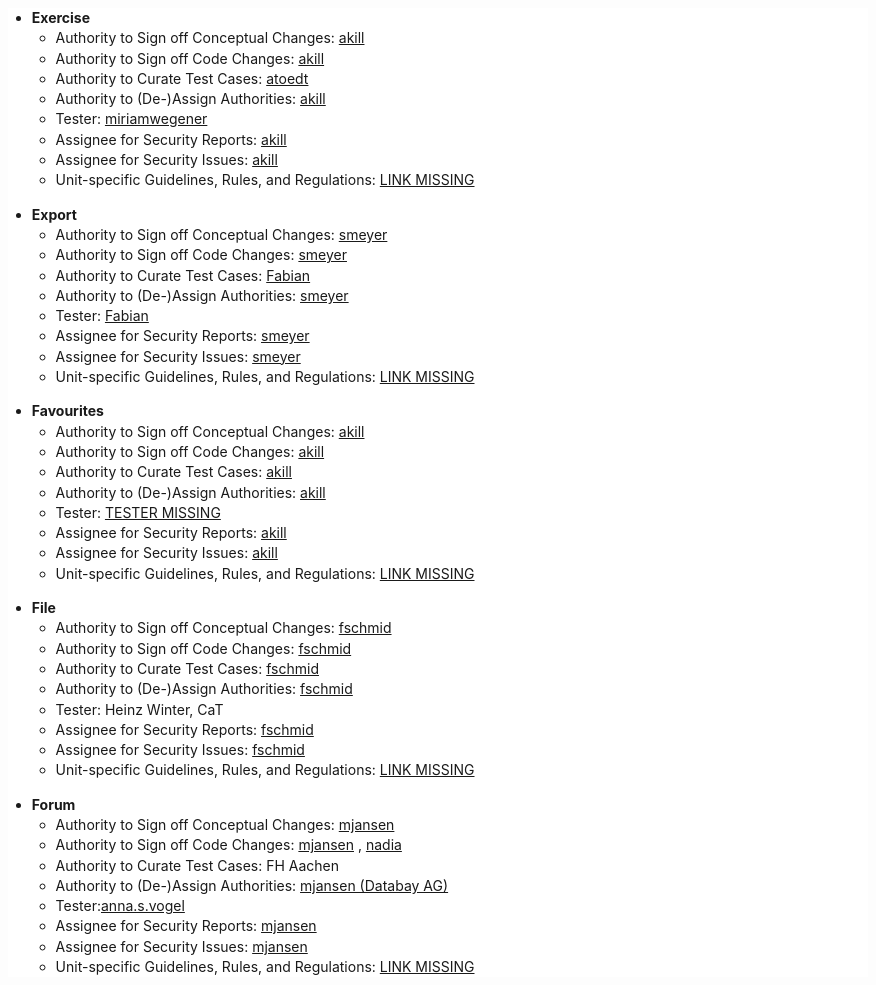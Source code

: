 [//]: # (END EmployeeTalk)

[//]: # (BEGIN Exercise)

* **Exercise**
    * Authority to Sign off Conceptual Changes: [akill](https://docu.ilias.de/goto_docu_usr_149.html)
    * Authority to Sign off Code Changes: [akill](https://docu.ilias.de/goto_docu_usr_149.html)
    * Authority to Curate Test Cases: [atoedt](https://docu.ilias.de/goto_docu_usr_3139.html)
    * Authority to (De-)Assign Authorities: [akill](https://docu.ilias.de/goto_docu_usr_149.html)
	* Tester: [miriamwegener](https://docu.ilias.de/goto_docu_usr_23051.html)
    * Assignee for Security Reports: [akill](https://docu.ilias.de/goto_docu_usr_149.html)
    * Assignee for Security Issues: [akill](https://docu.ilias.de/goto_docu_usr_149.html)
    * Unit-specific Guidelines, Rules, and Regulations: [LINK MISSING]('')

[//]: # (END Exercise)

[//]: # (BEGIN Export)

* **Export**
    * Authority to Sign off Conceptual Changes: [smeyer](https://docu.ilias.de/goto_docu_usr_191.html)
    * Authority to Sign off Code Changes: [smeyer](https://docu.ilias.de/goto_docu_usr_191.html)
    * Authority to Curate Test Cases: [Fabian](https://docu.ilias.de/goto_docu_usr_27631.html)
    * Authority to (De-)Assign Authorities: [smeyer](https://docu.ilias.de/goto_docu_usr_191.html)
	* Tester: [Fabian](https://docu.ilias.de/goto_docu_usr_27631.html)
    * Assignee for Security Reports: [smeyer](https://docu.ilias.de/goto_docu_usr_191.html)
    * Assignee for Security Issues: [smeyer](https://docu.ilias.de/goto_docu_usr_191.html)
    * Unit-specific Guidelines, Rules, and Regulations: [LINK MISSING]('')

[//]: # (END Export)

[//]: # (BEGIN Favourites)

* **Favourites**
    * Authority to Sign off Conceptual Changes: [akill](https://docu.ilias.de/goto_docu_usr_149.html)
    * Authority to Sign off Code Changes: [akill](https://docu.ilias.de/goto_docu_usr_149.html)
    * Authority to Curate Test Cases: [akill](https://docu.ilias.de/goto_docu_usr_149.html)
    * Authority to (De-)Assign Authorities: [akill](https://docu.ilias.de/goto_docu_usr_149.html)
	* Tester: [TESTER MISSING](https://docu.ilias.de/goto_docu_pg_64423_4793.html)
    * Assignee for Security Reports: [akill](https://docu.ilias.de/goto_docu_usr_149.html)
    * Assignee for Security Issues: [akill](https://docu.ilias.de/goto_docu_usr_149.html)
    * Unit-specific Guidelines, Rules, and Regulations: [LINK MISSING]('')

[//]: # (END Favourites)

[//]: # (BEGIN File)

* **File**
    * Authority to Sign off Conceptual Changes: [fschmid](https://docu.ilias.de/goto_docu_usr_21087.html)
    * Authority to Sign off Code Changes: [fschmid](https://docu.ilias.de/goto_docu_usr_21087.html)
    * Authority to Curate Test Cases: [fschmid](https://docu.ilias.de/goto_docu_usr_21087.html)
    * Authority to (De-)Assign Authorities: [fschmid](https://docu.ilias.de/goto_docu_usr_21087.html)
	* Tester: Heinz Winter, CaT
    * Assignee for Security Reports: [fschmid](https://docu.ilias.de/goto_docu_usr_21087.html)
    * Assignee for Security Issues: [fschmid](https://docu.ilias.de/goto_docu_usr_21087.html)
    * Unit-specific Guidelines, Rules, and Regulations: [LINK MISSING]('')

[//]: # (END File)

[//]: # (BEGIN Forum)

* **Forum**
    * Authority to Sign off Conceptual Changes: [mjansen](https://docu.ilias.de/goto_docu_usr_8784.html)
    * Authority to Sign off Code Changes: [mjansen](https://docu.ilias.de/goto_docu_usr_8784.html)
        , [nadia](https://docu.ilias.de/goto_docu_usr_14206.html)
    * Authority to Curate Test Cases: FH Aachen
    * Authority to (De-)Assign Authorities: [mjansen (Databay AG)](https://docu.ilias.de/goto_docu_usr_8784.html)
	* Tester:[anna.s.vogel](https://docu.ilias.de/goto_docu_usr_71954.html)
    * Assignee for Security Reports: [mjansen](https://docu.ilias.de/goto_docu_usr_8784.html)
    * Assignee for Security Issues: [mjansen](https://docu.ilias.de/goto_docu_usr_8784.html)
    * Unit-specific Guidelines, Rules, and Regulations: [LINK MISSING]('')


[//]: # (BEGIN ActiveRecord)
[//]: # (END ActiveRecord)
[//]: # (BEGIN Administration)
[//]: # (END Administration)
[//]: # (BEGIN AdministrativeNotifications)
[//]: # (END AdministrativeNotifications)
[//]: # (BEGIN BackgroundTasks)
[//]: # (END BackgroundTasks)
[//]: # (BEGIN Badges)
[//]: # (END Badges)
[//]: # (BEGIN BibliographicListItem)
[//]: # (END BibliographicListItem)
[//]: # (BEGIN Blog)
[//]: # (END Blog)
[//]: # (BEGIN BookingTool)
[//]: # (END BookingTool)
[//]: # (BEGIN Calendar)
[//]: # (END Calendar)
[//]: # (BEGIN CategoryAndRepository)
[//]: # (END CategoryAndRepository)
[//]: # (BEGIN Certificate)
[//]: # (END Certificate)
[//]: # (BEGIN Chat)
[//]: # (END Chat)
[//]: # (BEGIN cmi5AndxAPIObject)
[//]: # (END cmi5AndxAPIObject)
[//]: # (BEGIN Comments)
[//]: # (END Comments)
[//]: # (BEGIN CompetenceManagement)
[//]: # (END CompetenceManagement)
[//]: # (BEGIN Component)
[//]: # (END Component)
[//]: # (BEGIN Contacts)
[//]: # (END Contacts)
[//]: # (BEGIN ContentPage)
[//]: # (END ContentPage)
[//]: # (BEGIN CourseManagement)
[//]: # (END CourseManagement)
[//]: # (BEGIN CronService)
[//]: # (END CronService)
[//]: # (BEGIN CSSAndTemplates)
[//]: # (END CSSAndTemplates)
[//]: # (BEGIN Dashboard)
[//]: # (END Dashboard)
[//]: # (BEGIN Data)
[//]: # (END Data)
[//]: # (BEGIN DataCollection)
[//]: # (END DataCollection)
[//]: # (BEGIN DataProtection)
[//]: # (END DataProtection)
[//]: # (BEGIN Database)
[//]: # (END Database)
[//]: # (BEGIN DidacticTemplates)
[//]: # (END DidacticTemplates)
[//]: # (BEGIN ECSInterface)
[//]: # (END ECSInterface)
[//]: # (BEGIN EmployeeTalk)
[//]: # (END Forum)
[//]: # (BEGIN GeneralKiosk-Mode)
[//]: # (END GeneralKiosk-Mode)
[//]: # (BEGIN GlobalCache)
[//]: # (END GlobalCache)
[//]: # (BEGIN GlobalScreen)
[//]: # (END GlobalScreen)
[//]: # (BEGIN Glossary)
[//]: # (END Glossary)
[//]: # (BEGIN Group)
[//]: # (END Group)
[//]: # (BEGIN HTTP-Request)
[//]: # (END HTTP-Request)
[//]: # (BEGIN ILIASPageEditor)
[//]: # (END ILIASPageEditor)
[//]: # (BEGIN IndividualAssessment)
[//]: # (END IndividualAssessment)
[//]: # (BEGIN InfoPage)
[//]: # (END InfoPage)
[//]: # (BEGIN InitialisationService)
[//]: # (END InitialisationService)
[//]: # (BEGIN ItemGroup)
[//]: # (END ItemGroup)
[//]: # (BEGIN LanguageHandling)
[//]: # (END LanguageHandling)
[//]: # (BEGIN LearningHistory)
[//]: # (END LearningHistory)
[//]: # (BEGIN LearningModuleHTML)
[//]: # (END LearningModuleHTML)
[//]: # (BEGIN LearningModuleILIAS)
[//]: # (END LearningModuleILIAS)
[//]: # (BEGIN LearningModuleSCORM)
[//]: # (END LearningModuleSCORM)
[//]: # (BEGIN LearningSequence)
[//]: # (END LearningSequence)
[//]: # (BEGIN LegalDocuments)
[//]: # (END LegalDocuments)
[//]: # (BEGIN Like)
[//]: # (END Like)
[//]: # (BEGIN Logging)
[//]: # (END Logging)
[//]: # (BEGIN LoginAuthAndRegistration)
[//]: # (END LoginAuthAndRegistration)
[//]: # (BEGIN LTI)
[//]: # (END LTI)
[//]: # (BEGIN LTIConsumer)
[//]: # (END LTIConsumer)
[//]: # (BEGIN Mail)
[//]: # (END Mail)
[//]: # (BEGIN MainMenu)
[//]: # (END MainMenu)
[//]: # (BEGIN Maps)
[//]: # (END Maps)
[//]: # (BEGIN MathJax)
[//]: # (END MathJax)
[//]: # (BEGIN MediaObjects)
[//]: # (END MediaObjects)
[//]: # (BEGIN MediaPool)
[//]: # (END MediaPool)
[//]: # (BEGIN MediaCast)
[//]: # (END MediaCast)
[//]: # (BEGIN Membership)
[//]: # (END Membership)
[//]: # (BEGIN Metadata)
[//]: # (END Metadata)
[//]: # (BEGIN News)
[//]: # (END News)
[//]: # (BEGIN NotesAndComments)
[//]: # (END NotesAndComments)
[//]: # (BEGIN Notifications)
[//]: # (END Notifications)
[//]: # (BEGIN ObjectService)
[//]: # (END ObjectService)
[//]: # (BEGIN OnlineHelp)
[//]: # (END OnlineHelp)
[//]: # (BEGIN OpenIdConect)
[//]: # (END OpenIdConect)
[//]: # (BEGIN OrganisationalUnits)
[//]: # (END OrganisationalUnits)
[//]: # (BEGIN PersonalAndSharedResources)
[//]: # (END PersonalAndSharedResources)
[//]: # (BEGIN Poll)
[//]: # (END Poll)
[//]: # (BEGIN Portfolio)
[//]: # (END Portfolio)
[//]: # (BEGIN PreconditionHandling)
[//]: # (END PreconditionHandling)
[//]: # (BEGIN Rating)
[//]: # (END Rating)
[//]: # (BEGIN RBAC)
[//]: # (END RBAC)
[//]: # (BEGIN Refinery)
[//]: # (END Refinery)
[//]: # (BEGIN SAML)
[//]: # (END SAML)
[//]: # (BEGIN Search)
[//]: # (END Search)
[//]: # (BEGIN Session)
[//]: # (END Session)
[//]: # (BEGIN Setup)
[//]: # (END Setup)
[//]: # (BEGIN ShibbolethAuthentication)
[//]: # (END ShibbolethAuthentication)
[//]: # (BEGIN Staff)
[//]: # (END Staff)
[//]: # (BEGIN StatisticsAndLearningProgress)
[//]: # (END StatisticsAndLearningProgress)
[//]: # (BEGIN StudyProgramme)
[//]: # (END StudyProgramme)
[//]: # (BEGIN Survey)
[//]: # (END Survey)
[//]: # (BEGIN SystemCheck)
[//]: # (END SystemCheck)
[//]: # (BEGIN Tagging)
[//]: # (END Tagging)
[//]: # (BEGIN Tasks)
[//]: # (END Tasks)
[//]: # (BEGIN Taxonomy)